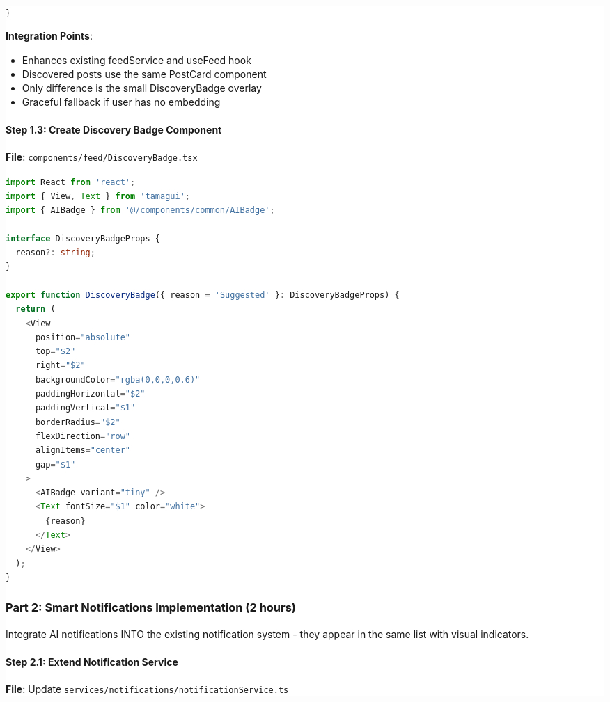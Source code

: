 ```typescript
}
```

**Integration Points**:
- Enhances existing feedService and useFeed hook
- Discovered posts use the same PostCard component
- Only difference is the small DiscoveryBadge overlay
- Graceful fallback if user has no embedding

#### Step 1.3: Create Discovery Badge Component

**File**: `components/feed/DiscoveryBadge.tsx`

```typescript
import React from 'react';
import { View, Text } from 'tamagui';
import { AIBadge } from '@/components/common/AIBadge';

interface DiscoveryBadgeProps {
  reason?: string;
}

export function DiscoveryBadge({ reason = 'Suggested' }: DiscoveryBadgeProps) {
  return (
    <View 
      position="absolute" 
      top="$2" 
      right="$2"
      backgroundColor="rgba(0,0,0,0.6)"
      paddingHorizontal="$2"
      paddingVertical="$1"
      borderRadius="$2"
      flexDirection="row"
      alignItems="center"
      gap="$1"
    >
      <AIBadge variant="tiny" />
      <Text fontSize="$1" color="white">
        {reason}
      </Text>
    </View>
  );
}
```

### Part 2: Smart Notifications Implementation (2 hours)

Integrate AI notifications INTO the existing notification system - they appear in the same list with visual indicators.

#### Step 2.1: Extend Notification Service

**File**: Update `services/notifications/notificationService.ts`
